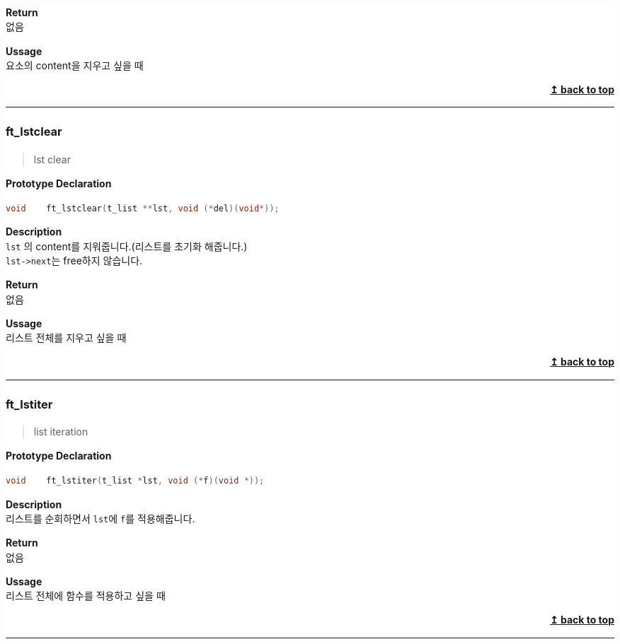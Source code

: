 
**Return**  
없음


**Ussage**  
요소의 content을 지우고 싶을 때


<div align = "right">
    <b><a href = "#Contents">↥ back to top</a></b>
</div>

---

### ft_lstclear
> lst clear

**Prototype Declaration**  
```c
void    ft_lstclear(t_list **lst, void (*del)(void*));
```

**Description**  
`lst` 의 content를 지워줍니다.(리스트를 초기화 해줍니다.)  
`lst->next`는 free하지 않습니다. 

**Return**  
없음


**Ussage**  
리스트 전체를 지우고 싶을 때

<div align = "right">
    <b><a href = "#Contents">↥ back to top</a></b>
</div>

---

### ft_lstiter
> list iteration

**Prototype Declaration**  
```c
void    ft_lstiter(t_list *lst, void (*f)(void *));
```

**Description**  
리스트를 순회하면서 `lst`에 `f`를 적용해줍니다.


**Return**  
없음


**Ussage**  
리스트 전체에 함수를 적용하고 싶을 때

<div align = "right">
    <b><a href = "#Contents">↥ back to top</a></b>
</div>

---